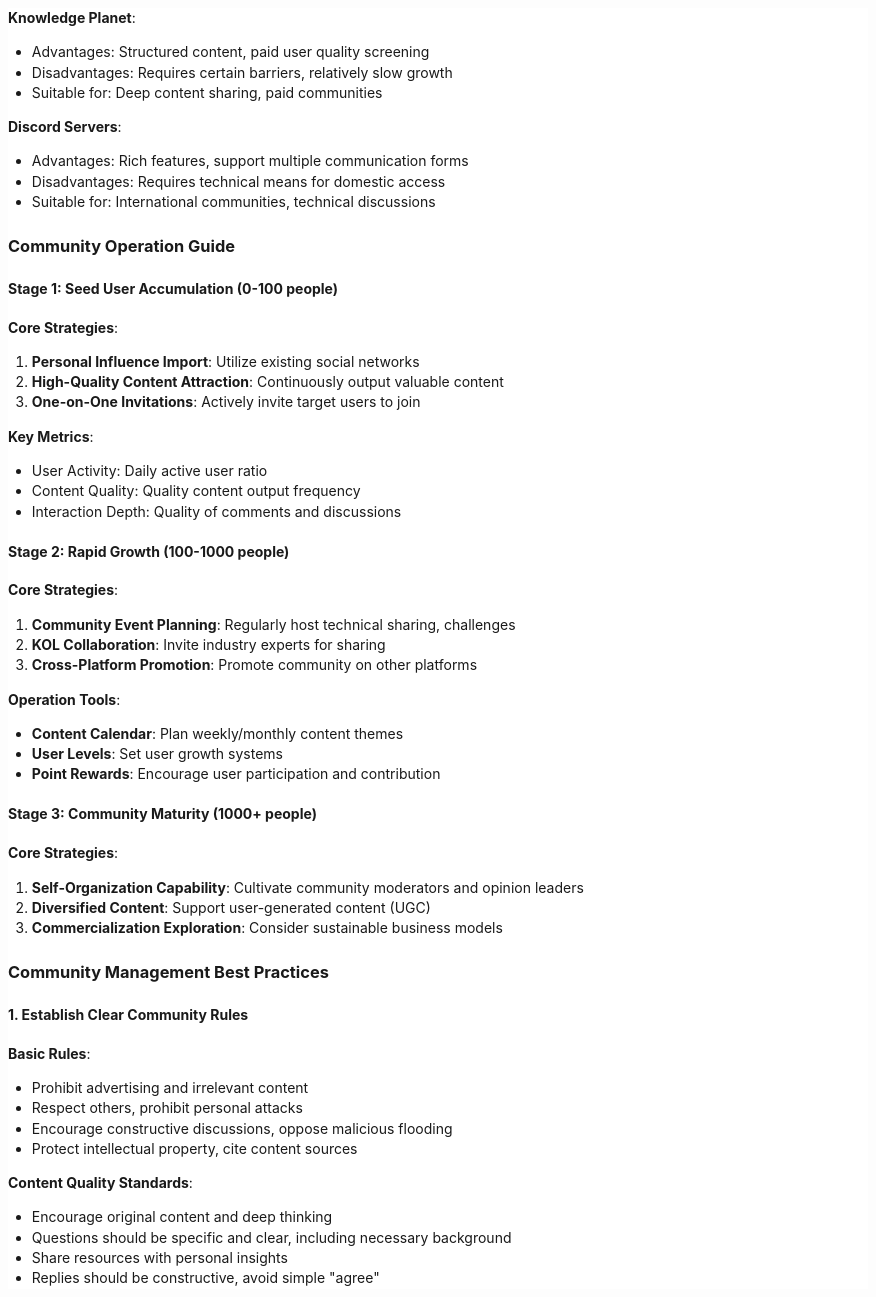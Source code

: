 **Knowledge Planet**:
- Advantages: Structured content, paid user quality screening
- Disadvantages: Requires certain barriers, relatively slow growth
- Suitable for: Deep content sharing, paid communities

**Discord Servers**:
- Advantages: Rich features, support multiple communication forms
- Disadvantages: Requires technical means for domestic access
- Suitable for: International communities, technical discussions

### Community Operation Guide

#### Stage 1: Seed User Accumulation (0-100 people)

**Core Strategies**:
1. **Personal Influence Import**: Utilize existing social networks
2. **High-Quality Content Attraction**: Continuously output valuable content
3. **One-on-One Invitations**: Actively invite target users to join

**Key Metrics**:
- User Activity: Daily active user ratio
- Content Quality: Quality content output frequency
- Interaction Depth: Quality of comments and discussions

#### Stage 2: Rapid Growth (100-1000 people)

**Core Strategies**:
1. **Community Event Planning**: Regularly host technical sharing, challenges
2. **KOL Collaboration**: Invite industry experts for sharing
3. **Cross-Platform Promotion**: Promote community on other platforms

**Operation Tools**:
- **Content Calendar**: Plan weekly/monthly content themes
- **User Levels**: Set user growth systems
- **Point Rewards**: Encourage user participation and contribution

#### Stage 3: Community Maturity (1000+ people)

**Core Strategies**:
1. **Self-Organization Capability**: Cultivate community moderators and opinion leaders
2. **Diversified Content**: Support user-generated content (UGC)
3. **Commercialization Exploration**: Consider sustainable business models

### Community Management Best Practices

#### 1. Establish Clear Community Rules

**Basic Rules**:
- Prohibit advertising and irrelevant content
- Respect others, prohibit personal attacks
- Encourage constructive discussions, oppose malicious flooding
- Protect intellectual property, cite content sources

**Content Quality Standards**:
- Encourage original content and deep thinking
- Questions should be specific and clear, including necessary background
- Share resources with personal insights
- Replies should be constructive, avoid simple "agree"

